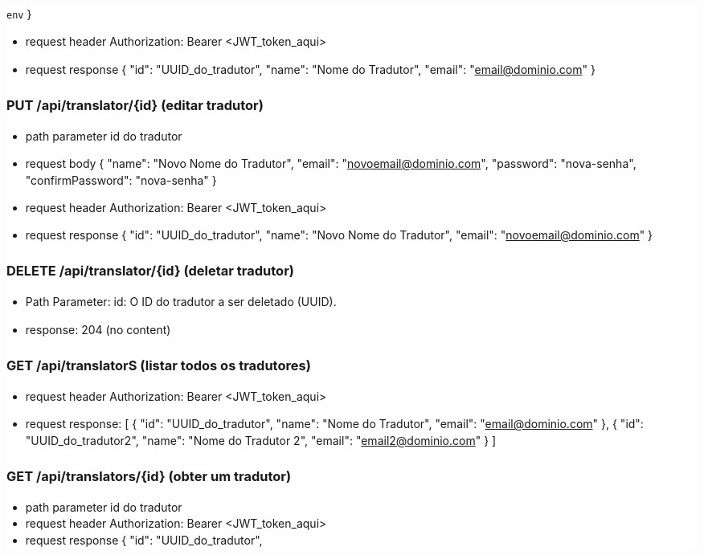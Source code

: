 ```env```
  }
- request header
  Authorization: Bearer <JWT_token_aqui>

- request response
  {
  "id": "UUID_do_tradutor",
  "name": "Nome do Tradutor",
  "email": "email@dominio.com"
  }

### PUT /api/translator/{id} (editar tradutor)
- path parameter 
id do tradutor
- request body
  {
  "name": "Novo Nome do Tradutor",
  "email": "novoemail@dominio.com",
  "password": "nova-senha",
  "confirmPassword": "nova-senha"
  }
- request header
Authorization: Bearer <JWT_token_aqui>

- request response
  {
  "id": "UUID_do_tradutor",
  "name": "Novo Nome do Tradutor",
  "email": "novoemail@dominio.com"
  }

### DELETE /api/translator/{id} (deletar tradutor)
- Path Parameter:
id: O ID do tradutor a ser deletado (UUID).

- response: 204 (no content)

### GET /api/translatorS (listar todos os tradutores)
- request header
  Authorization: Bearer <JWT_token_aqui>

- request response:
[
    {
    "id": "UUID_do_tradutor",
    "name": "Nome do Tradutor",
    "email": "email@dominio.com"
    },
    {
    "id": "UUID_do_tradutor2",
    "name": "Nome do Tradutor 2",
    "email": "email2@dominio.com"
    }
]

### GET /api/translators/{id} (obter um tradutor)
- path parameter
  id do tradutor
- request header
  Authorization: Bearer <JWT_token_aqui>
- request response
  {
  "id": "UUID_do_tradutor",
```